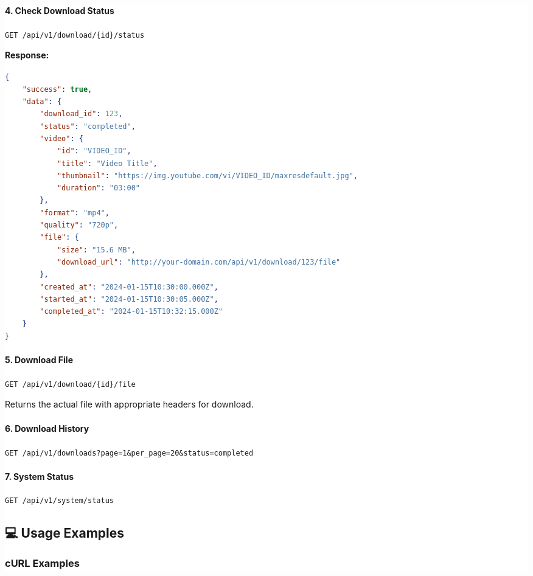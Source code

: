 #### 4. Check Download Status

```http
GET /api/v1/download/{id}/status
```

**Response:**

```json
{
    "success": true,
    "data": {
        "download_id": 123,
        "status": "completed",
        "video": {
            "id": "VIDEO_ID",
            "title": "Video Title",
            "thumbnail": "https://img.youtube.com/vi/VIDEO_ID/maxresdefault.jpg",
            "duration": "03:00"
        },
        "format": "mp4",
        "quality": "720p",
        "file": {
            "size": "15.6 MB",
            "download_url": "http://your-domain.com/api/v1/download/123/file"
        },
        "created_at": "2024-01-15T10:30:00.000Z",
        "started_at": "2024-01-15T10:30:05.000Z",
        "completed_at": "2024-01-15T10:32:15.000Z"
    }
}
```

#### 5. Download File

```http
GET /api/v1/download/{id}/file
```

Returns the actual file with appropriate headers for download.

#### 6. Download History

```http
GET /api/v1/downloads?page=1&per_page=20&status=completed
```

#### 7. System Status

```http
GET /api/v1/system/status
```

## 💻 Usage Examples

### cURL Examples
